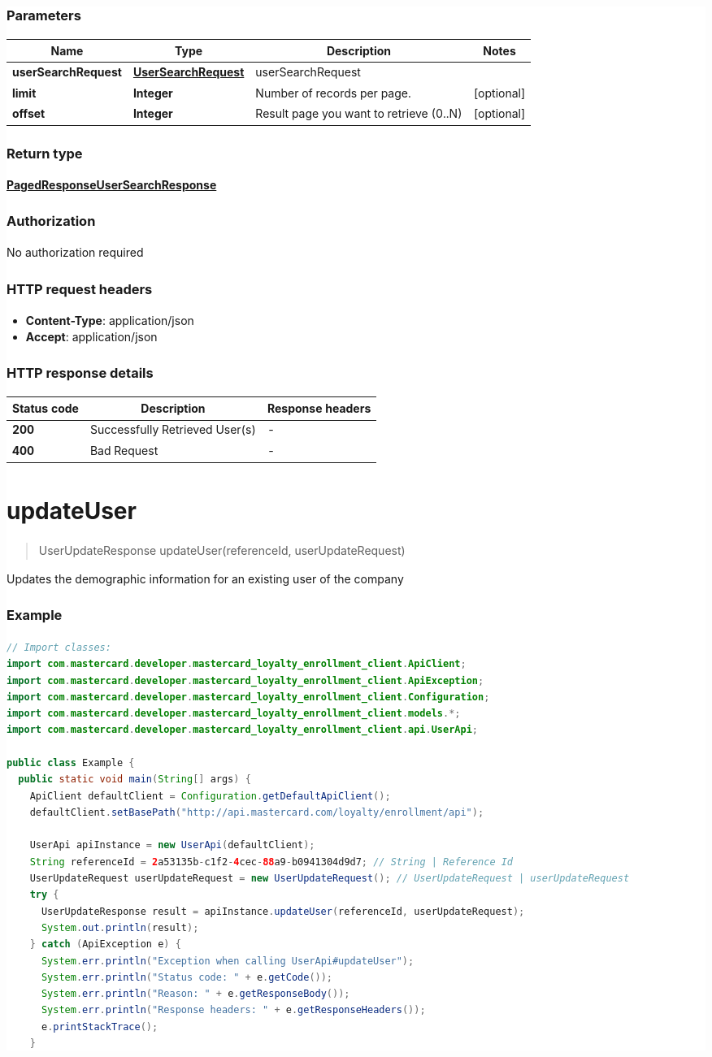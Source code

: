 ```java
```

### Parameters

Name | Type | Description  | Notes
------------- | ------------- | ------------- | -------------
 **userSearchRequest** | [**UserSearchRequest**](UserSearchRequest.md)| userSearchRequest |
 **limit** | **Integer**| Number of records per page. | [optional]
 **offset** | **Integer**| Result page you want to retrieve (0..N) | [optional]

### Return type

[**PagedResponseUserSearchResponse**](PagedResponseUserSearchResponse.md)

### Authorization

No authorization required

### HTTP request headers

 - **Content-Type**: application/json
 - **Accept**: application/json

### HTTP response details
| Status code | Description | Response headers |
|-------------|-------------|------------------|
**200** | Successfully Retrieved User(s) |  -  |
**400** | Bad Request |  -  |

<a name="updateUser"></a>
# **updateUser**
> UserUpdateResponse updateUser(referenceId, userUpdateRequest)

Updates the demographic information for an existing user of the company

### Example
```java
// Import classes:
import com.mastercard.developer.mastercard_loyalty_enrollment_client.ApiClient;
import com.mastercard.developer.mastercard_loyalty_enrollment_client.ApiException;
import com.mastercard.developer.mastercard_loyalty_enrollment_client.Configuration;
import com.mastercard.developer.mastercard_loyalty_enrollment_client.models.*;
import com.mastercard.developer.mastercard_loyalty_enrollment_client.api.UserApi;

public class Example {
  public static void main(String[] args) {
    ApiClient defaultClient = Configuration.getDefaultApiClient();
    defaultClient.setBasePath("http://api.mastercard.com/loyalty/enrollment/api");

    UserApi apiInstance = new UserApi(defaultClient);
    String referenceId = 2a53135b-c1f2-4cec-88a9-b0941304d9d7; // String | Reference Id
    UserUpdateRequest userUpdateRequest = new UserUpdateRequest(); // UserUpdateRequest | userUpdateRequest
    try {
      UserUpdateResponse result = apiInstance.updateUser(referenceId, userUpdateRequest);
      System.out.println(result);
    } catch (ApiException e) {
      System.err.println("Exception when calling UserApi#updateUser");
      System.err.println("Status code: " + e.getCode());
      System.err.println("Reason: " + e.getResponseBody());
      System.err.println("Response headers: " + e.getResponseHeaders());
      e.printStackTrace();
    }
```